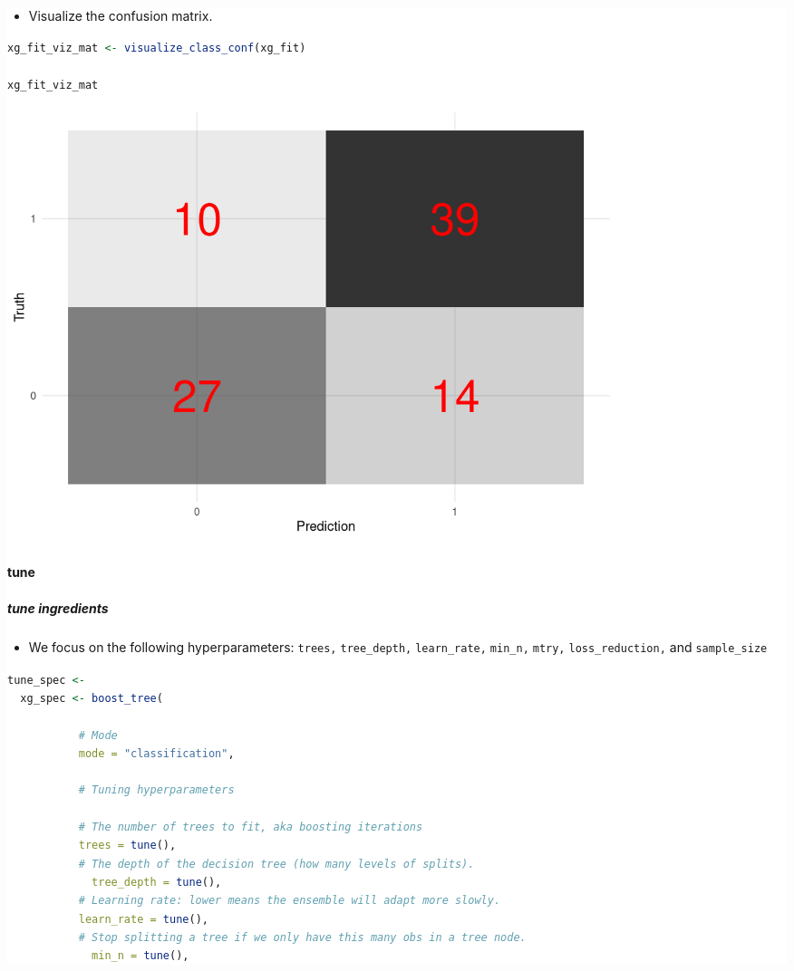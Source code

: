 - Visualize the confusion matrix. 
  

```r
xg_fit_viz_mat <- visualize_class_conf(xg_fit)

xg_fit_viz_mat
```

<img src="06_high_dimensional_data_files/figure-html/unnamed-chunk-51-1.png" width="672" />

#### tune 

##### tune ingredients 

- We focus on the following hyperparameters: `trees,` `tree_depth,` `learn_rate,` `min_n,` `mtry,` `loss_reduction,` and `sample_size`


```r
tune_spec <- 
  xg_spec <- boost_tree(
  
           # Mode 
           mode = "classification",
           
           # Tuning hyperparameters
           
           # The number of trees to fit, aka boosting iterations
           trees = tune(),
           # The depth of the decision tree (how many levels of splits).
	         tree_depth = tune(), 
           # Learning rate: lower means the ensemble will adapt more slowly.
           learn_rate = tune(),
           # Stop splitting a tree if we only have this many obs in a tree node.
	         min_n = tune(),
```